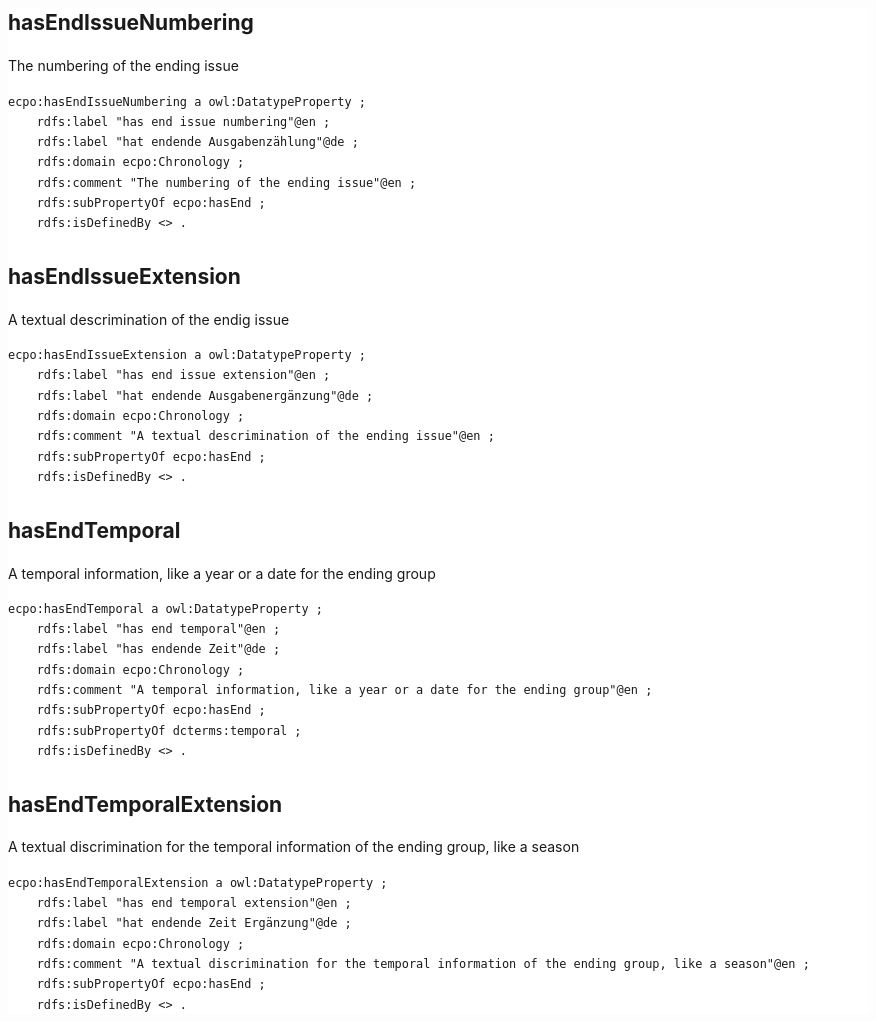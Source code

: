 ## hasEndIssueNumbering

[ hasEndIssueNumbering ]: #hasendissuenumbering

The numbering of the ending issue

	ecpo:hasEndIssueNumbering a owl:DatatypeProperty ;
		rdfs:label "has end issue numbering"@en ;
		rdfs:label "hat endende Ausgabenzählung"@de ;
		rdfs:domain ecpo:Chronology ;
		rdfs:comment "The numbering of the ending issue"@en ;
		rdfs:subPropertyOf ecpo:hasEnd ;
		rdfs:isDefinedBy <> .

## hasEndIssueExtension

[ hasEndIssueExtension ]: #hasendissueextension

A textual descrimination of the endig issue

	ecpo:hasEndIssueExtension a owl:DatatypeProperty ;
		rdfs:label "has end issue extension"@en ;
		rdfs:label "hat endende Ausgabenergänzung"@de ;
		rdfs:domain ecpo:Chronology ;
		rdfs:comment "A textual descrimination of the ending issue"@en ;
		rdfs:subPropertyOf ecpo:hasEnd ;
		rdfs:isDefinedBy <> .

## hasEndTemporal

[ hasEndTemporal ]: #hasendtemporal

A temporal information, like a year or a date for the ending group
	
	ecpo:hasEndTemporal a owl:DatatypeProperty ;
		rdfs:label "has end temporal"@en ;
		rdfs:label "has endende Zeit"@de ;
		rdfs:domain ecpo:Chronology ;
		rdfs:comment "A temporal information, like a year or a date for the ending group"@en ;
		rdfs:subPropertyOf ecpo:hasEnd ;
		rdfs:subPropertyOf dcterms:temporal ;
		rdfs:isDefinedBy <> .
		
## hasEndTemporalExtension

[ hasEndTemporalExtension ]: #hasendtemporalextension

A textual discrimination for the temporal information of the ending group, like a season

	ecpo:hasEndTemporalExtension a owl:DatatypeProperty ;
		rdfs:label "has end temporal extension"@en ;
		rdfs:label "hat endende Zeit Ergänzung"@de ;
		rdfs:domain ecpo:Chronology ;
		rdfs:comment "A textual discrimination for the temporal information of the ending group, like a season"@en ;
		rdfs:subPropertyOf ecpo:hasEnd ;
		rdfs:isDefinedBy <> .


[ Chronology ]: #chronology
[ RunningChronology ]: #runningchronology
[ ClosedChronology ]: #closedchronology
[ hasChronology ]: #hasChronology
[ hasChronologyGap ]: #haschronologygap
[ hasBegin ]: #hasbegin
[ hasBeginVolumeCaption ]: #hasbeginvolumecaption
[ hasBeginVolumeNumbering ]: #hasbeginvolumenumbering
[ hasBeginVolumeExtension ]: #hasbeginvolumeextension
[ hasBeginIssueCaption ]: #hasbeginissuecaption
[ hasBeginIssueNumbering ]: #hasbeginissueumbering
[ hasBeginIssueExtension ]: #hasbeginissueextension
[ hasBeginTemporal ]: #hasbegintemporal
[ hasBeginTemporalExtension ]: #hasbegintemporalextension
[ hasBeginDay ]: #hasbeginday
[ hasBeginMonth ]: #hasbeginmonth
[ hasBeginComment ]: #hasbegincomment
[ hasEnd ]: #hasend
[ hasEndVolumeCaption ]: #hasendvolumecaption
[ hasEndVolumeNumbering ]: #hasendvolumenumbering
[ hasEndVolumeExtension ]: #hasendvolumeextension
[ hasEndIssueCaption ]: #hasendissuecaption
[ hasEndDay ]: #hasendday
[ hasEndMonth ]: #hasendmonth
[ hasEndComment ]: #hasendcomment
[ hasItemized ]: #hasitemized
[ hasItemizedVolumeCaption ]: #hasItemizedvolumecaption
[ hasItemizedVolumeNumbering ]: #hasItemizedvolumenumbering
[ hasItemizedVolumeExtension ]: #hasItemizedvolumeextension
[ hasItemizedIssueCaption ]: #hasItemizedissuecaption
[ hasItemizedIssueNumbering ]: #hasItemizedissuenumbering
[ hasItemizedIssueExtension ]: #hasItemizedissueextension
[ hasItemizedTemporal ]: #hasItemizedtemporal
[ hasItemizedTemporalExtension ]: #hasitemizedtemporalextension
[ hasItemizedDay ]: #hasItemizedday
[ hasItemizedMonth ]: #hasItemizedmonth
[ hasItemizedComment ]: #hasItemizedcomment
[ Running ]: #running
[ Closed ]: #closed
[ General class axioms ]: #generalclassaxioms